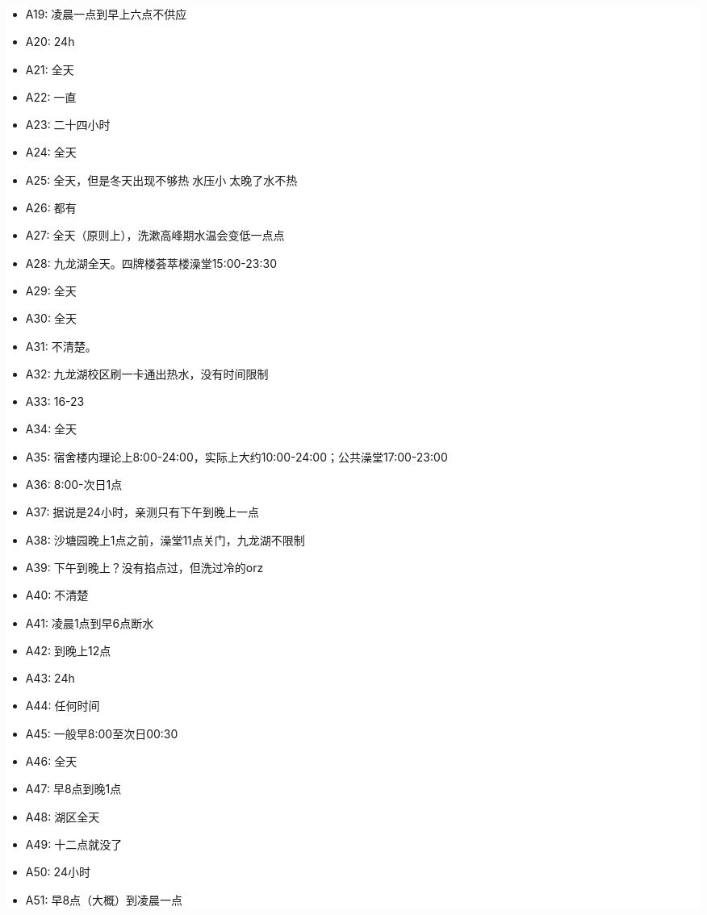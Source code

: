 - A19: 凌晨一点到早上六点不供应

- A20: 24h

- A21: 全天

- A22: 一直

- A23: 二十四小时

- A24: 全天

- A25: 全天，但是冬天出现不够热 水压小 太晚了水不热

- A26: 都有

- A27: 全天（原则上），洗漱高峰期水温会变低一点点

- A28: 九龙湖全天。四牌楼荟萃楼澡堂15:00-23:30

- A29: 全天

- A30: 全天

- A31: 不清楚。

- A32: 九龙湖校区刷一卡通出热水，没有时间限制

- A33: 16-23

- A34: 全天

- A35: 宿舍楼内理论上8:00-24:00，实际上大约10:00-24:00；公共澡堂17:00-23:00

- A36: 8:00-次日1点

- A37: 据说是24小时，亲测只有下午到晚上一点

- A38: 沙塘园晚上1点之前，澡堂11点关门，九龙湖不限制

- A39: 下午到晚上？没有掐点过，但洗过冷的orz

- A40: 不清楚

- A41: 凌晨1点到早6点断水

- A42: 到晚上12点

- A43: 24h

- A44: 任何时间

- A45: 一般早8:00至次日00:30

- A46: 全天

- A47: 早8点到晚1点

- A48: 湖区全天

- A49: 十二点就没了

- A50: 24小时

- A51: 早8点（大概）到凌晨一点
